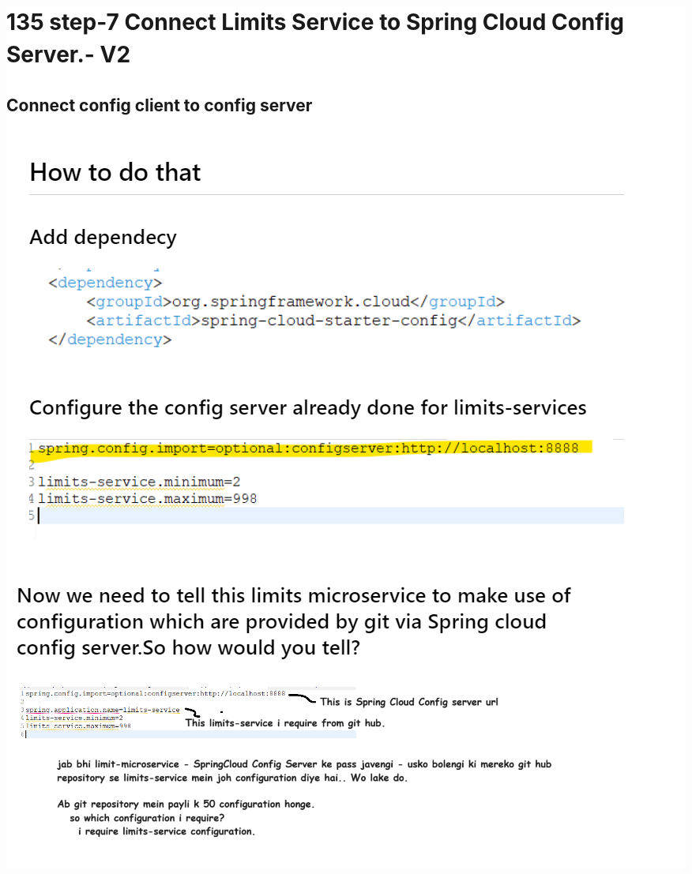 # 135 step-7 Connect Limits Service to Spring Cloud Config Server.- V2

## Connect config client to config server
![Alt text](image-46.png)

![Alt text](image-47.png)
